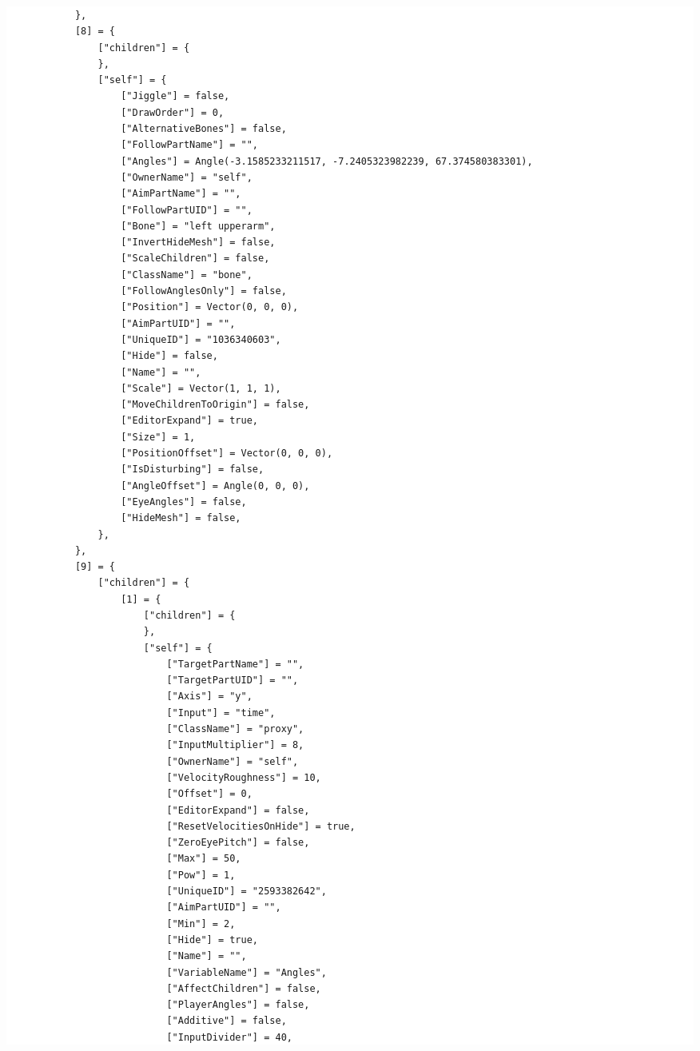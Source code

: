 				},
				[8] = {
					["children"] = {
					},
					["self"] = {
						["Jiggle"] = false,
						["DrawOrder"] = 0,
						["AlternativeBones"] = false,
						["FollowPartName"] = "",
						["Angles"] = Angle(-3.1585233211517, -7.2405323982239, 67.374580383301),
						["OwnerName"] = "self",
						["AimPartName"] = "",
						["FollowPartUID"] = "",
						["Bone"] = "left upperarm",
						["InvertHideMesh"] = false,
						["ScaleChildren"] = false,
						["ClassName"] = "bone",
						["FollowAnglesOnly"] = false,
						["Position"] = Vector(0, 0, 0),
						["AimPartUID"] = "",
						["UniqueID"] = "1036340603",
						["Hide"] = false,
						["Name"] = "",
						["Scale"] = Vector(1, 1, 1),
						["MoveChildrenToOrigin"] = false,
						["EditorExpand"] = true,
						["Size"] = 1,
						["PositionOffset"] = Vector(0, 0, 0),
						["IsDisturbing"] = false,
						["AngleOffset"] = Angle(0, 0, 0),
						["EyeAngles"] = false,
						["HideMesh"] = false,
					},
				},
				[9] = {
					["children"] = {
						[1] = {
							["children"] = {
							},
							["self"] = {
								["TargetPartName"] = "",
								["TargetPartUID"] = "",
								["Axis"] = "y",
								["Input"] = "time",
								["ClassName"] = "proxy",
								["InputMultiplier"] = 8,
								["OwnerName"] = "self",
								["VelocityRoughness"] = 10,
								["Offset"] = 0,
								["EditorExpand"] = false,
								["ResetVelocitiesOnHide"] = true,
								["ZeroEyePitch"] = false,
								["Max"] = 50,
								["Pow"] = 1,
								["UniqueID"] = "2593382642",
								["AimPartUID"] = "",
								["Min"] = 2,
								["Hide"] = true,
								["Name"] = "",
								["VariableName"] = "Angles",
								["AffectChildren"] = false,
								["PlayerAngles"] = false,
								["Additive"] = false,
								["InputDivider"] = 40,